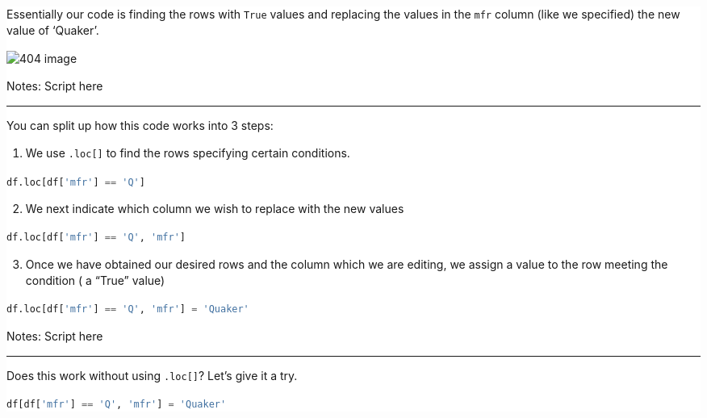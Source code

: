 Essentially our code is finding the rows with `True` values and
replacing the values in the `mfr` column (like we specified) the new
value of ‘Quaker’.

<img src='/module2/tf_quaker.png'  alt="404 image" />

Notes: Script here

<html>

<audio controls >

<source src="/placeholder_audio.mp3" />

</audio>

</html>

---

You can split up how this code works into 3 steps:

1.  We use `.loc[]` to find the rows specifying certain conditions.



``` python
df.loc[df['mfr'] == 'Q']
```

2.  We next indicate which column we wish to replace with the new values



``` python
df.loc[df['mfr'] == 'Q', 'mfr'] 
```

3.  Once we have obtained our desired rows and the column which we are
    editing, we assign a value to the row meeting the condition ( a
    “True” value)



``` python
df.loc[df['mfr'] == 'Q', 'mfr'] = 'Quaker'
```

Notes: Script here

<html>

<audio controls >

<source src="/placeholder_audio.mp3" />

</audio>

</html>

---

Does this work without using `.loc[]`? Let’s give it a try.

``` python
df[df['mfr'] == 'Q', 'mfr'] = 'Quaker'
```
